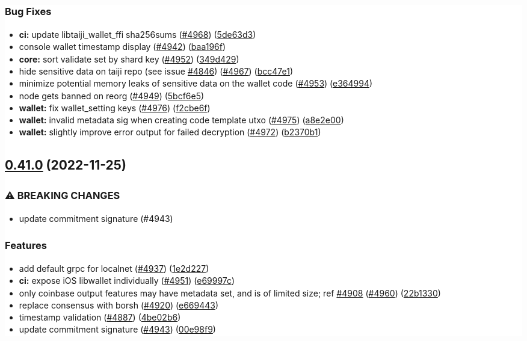 
### Bug Fixes

* **ci:** update libtaiji_wallet_ffi sha256sums ([#4968](https://github.com/taiji-project/taiji/issues/4968)) ([5de63d3](https://github.com/taiji-project/taiji/commit/5de63d35b923a0e78a4da3bdc56ad1b250b4fb47))
* console wallet timestamp display ([#4942](https://github.com/taiji-project/taiji/issues/4942)) ([baa196f](https://github.com/taiji-project/taiji/commit/baa196fa5429e488a068ad5036d7ea19873fc3ca))
* **core:** sort validate set by shard key ([#4952](https://github.com/taiji-project/taiji/issues/4952)) ([349d429](https://github.com/taiji-project/taiji/commit/349d4292c4fffd102ad83b3fcb49ff208b0d7536))
* hide sensitive data on taiji repo (see issue [#4846](https://github.com/taiji-project/taiji/issues/4846)) ([#4967](https://github.com/taiji-project/taiji/issues/4967)) ([bcc47e1](https://github.com/taiji-project/taiji/commit/bcc47e1370d0ca5b61604e2922f899f80b71a72f))
* minimize potential memory leaks of sensitive data on the wallet code ([#4953](https://github.com/taiji-project/taiji/issues/4953)) ([e364994](https://github.com/taiji-project/taiji/commit/e364994d30cb5e71b9dd87b485197d023d3121e0))
* node gets banned on reorg ([#4949](https://github.com/taiji-project/taiji/issues/4949)) ([5bcf6e5](https://github.com/taiji-project/taiji/commit/5bcf6e5453d451063a1776fa38b4f14aaf07ac88))
* **wallet:** fix wallet_setting keys ([#4976](https://github.com/taiji-project/taiji/issues/4976)) ([f2cbe6f](https://github.com/taiji-project/taiji/commit/f2cbe6f75d6cebad441fbf92270213b49349ed1f))
* **wallet:** invalid metadata sig when creating code template utxo ([#4975](https://github.com/taiji-project/taiji/issues/4975)) ([a8e2e00](https://github.com/taiji-project/taiji/commit/a8e2e00c09673b0a692f831e20fefd8652ce3572))
* **wallet:** slightly improve error output for failed decryption ([#4972](https://github.com/taiji-project/taiji/issues/4972)) ([b2370b1](https://github.com/taiji-project/taiji/commit/b2370b18e86a2e8cc9acf61ed4db22c0148710fb))

## [0.41.0](https://github.com/taiji-project/taiji/compare/v0.40.2...v0.41.0) (2022-11-25)


### ⚠ BREAKING CHANGES

* update commitment signature  (#4943)

### Features

* add default grpc for localnet ([#4937](https://github.com/taiji-project/taiji/issues/4937)) ([1e2d227](https://github.com/taiji-project/taiji/commit/1e2d2274626e368011b58e8c15aa3bb6294f4982))
* **ci:** expose iOS libwallet individually ([#4951](https://github.com/taiji-project/taiji/issues/4951)) ([e69997c](https://github.com/taiji-project/taiji/commit/e69997cc27f106e6f89e662218dd72f47ba5a0c8))
* only coinbase output features may have metadata set, and is of limited size; ref [#4908](https://github.com/taiji-project/taiji/issues/4908) ([#4960](https://github.com/taiji-project/taiji/issues/4960)) ([22b1330](https://github.com/taiji-project/taiji/commit/22b13307991698e284d2186ad06db663aedcb3d9))
* replace consensus with borsh ([#4920](https://github.com/taiji-project/taiji/issues/4920)) ([e669443](https://github.com/taiji-project/taiji/commit/e669443c9a6ca48a03ccd5d0fff2a1a917901ab9))
* timestamp validation ([#4887](https://github.com/taiji-project/taiji/issues/4887)) ([4be02b6](https://github.com/taiji-project/taiji/commit/4be02b66ff2b5eb82f8f061d379d10e7414dc84e))
* update commitment signature  ([#4943](https://github.com/taiji-project/taiji/issues/4943)) ([00e98f9](https://github.com/taiji-project/taiji/commit/00e98f9edede034c9135fcc7a87a01a38bdf01b4))
